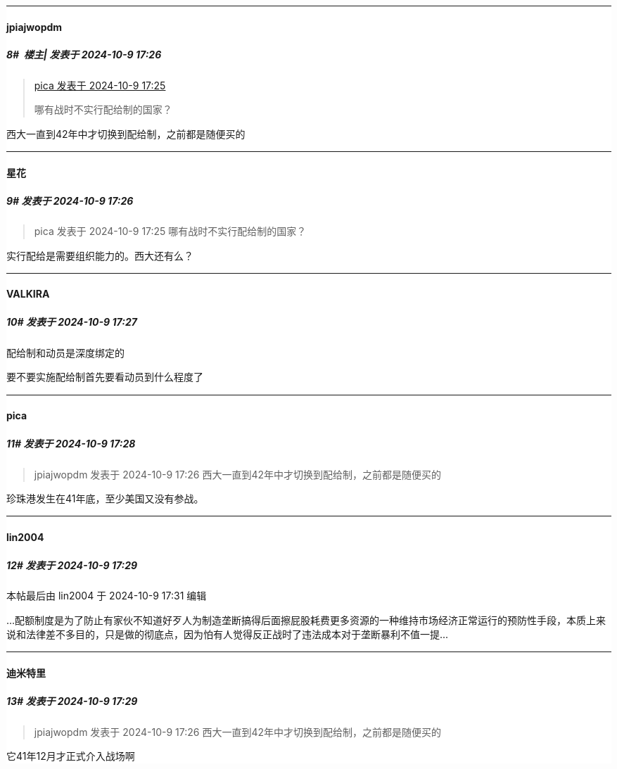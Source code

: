 *****

####  jpiajwopdm  
##### 8#         楼主| 发表于 2024-10-9 17:26

<blockquote><a href="httphttps://bbs.saraba1st.com/2b/forum.php?mod=redirect&amp;goto=findpost&amp;pid=66409362&amp;ptid=2202495" target="_blank">pica 发表于 2024-10-9 17:25</a>

哪有战时不实行配给制的国家？</blockquote>
西大一直到42年中才切换到配给制，之前都是随便买的

*****

####  星花  
##### 9#       发表于 2024-10-9 17:26

<blockquote>pica 发表于 2024-10-9 17:25
哪有战时不实行配给制的国家？</blockquote>
实行配给是需要组织能力的。西大还有么？

*****

####  VALKIRA  
##### 10#       发表于 2024-10-9 17:27

配给制和动员是深度绑定的

要不要实施配给制首先要看动员到什么程度了

*****

####  pica  
##### 11#       发表于 2024-10-9 17:28

<blockquote>jpiajwopdm 发表于 2024-10-9 17:26
西大一直到42年中才切换到配给制，之前都是随便买的</blockquote>
珍珠港发生在41年底，至少美国又没有参战。

*****

####  lin2004  
##### 12#       发表于 2024-10-9 17:29

 本帖最后由 lin2004 于 2024-10-9 17:31 编辑 

...配额制度是为了防止有家伙不知道好歹人为制造垄断搞得后面擦屁股耗费更多资源的一种维持市场经济正常运行的预防性手段，本质上来说和法律差不多目的，只是做的彻底点，因为怕有人觉得反正战时了违法成本对于垄断暴利不值一提...

*****

####  迪米特里  
##### 13#       发表于 2024-10-9 17:29

<blockquote>jpiajwopdm 发表于 2024-10-9 17:26
西大一直到42年中才切换到配给制，之前都是随便买的</blockquote>
它41年12月才正式介入战场啊
